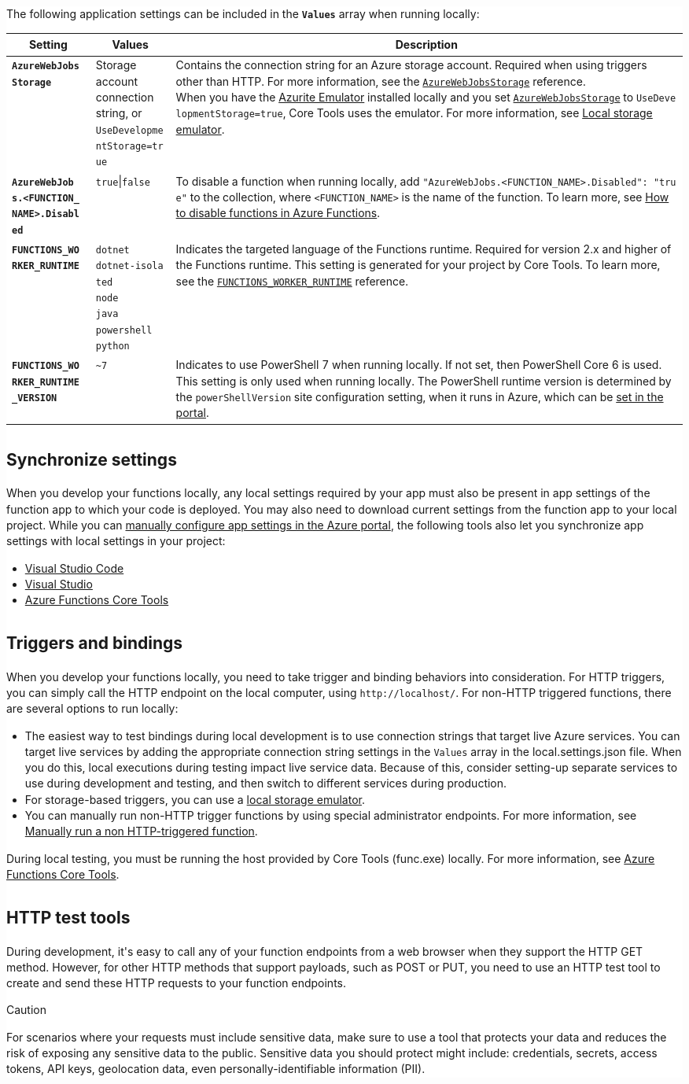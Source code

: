 The following application settings can be included in the **`Values`** array when running locally:

| Setting | Values | Description |
|-----|-----|-----|
|**`AzureWebJobsStorage`**| Storage account connection string, or<br/>`UseDevelopmentStorage=true`| Contains the connection string for an Azure storage account. Required when using triggers other than HTTP. For more information, see the [`AzureWebJobsStorage`] reference.<br/>When you have the [Azurite Emulator](../storage/common/storage-use-azurite.md) installed locally and you set [`AzureWebJobsStorage`] to `UseDevelopmentStorage=true`, Core Tools uses the emulator. For more information, see [Local storage emulator](#local-storage-emulator).| 
|**`AzureWebJobs.<FUNCTION_NAME>.Disabled`**| `true`\|`false` | To disable a function when running locally, add `"AzureWebJobs.<FUNCTION_NAME>.Disabled": "true"` to the collection, where `<FUNCTION_NAME>` is the name of the function. To learn more, see [How to disable functions in Azure Functions](disable-function.md#disable-functions-locally). |
|**`FUNCTIONS_WORKER_RUNTIME`** | `dotnet`<br/>`dotnet-isolated`<br/>`node`<br/>`java`<br/>`powershell`<br/>`python`| Indicates the targeted language of the Functions runtime. Required for version 2.x and higher of the Functions runtime. This setting is generated for your project by Core Tools. To learn more, see the [`FUNCTIONS_WORKER_RUNTIME`](functions-app-settings.md#functions_worker_runtime) reference.|
| **`FUNCTIONS_WORKER_RUNTIME_VERSION`** | `~7` |Indicates to use PowerShell 7 when running locally. If not set, then PowerShell Core 6 is used. This setting is only used when running locally. The PowerShell runtime version is determined by the `powerShellVersion` site configuration setting, when it runs in Azure, which can be [set in the portal](functions-reference-powershell.md#changing-the-powershell-version). |

## Synchronize settings

When you develop your functions locally, any local settings required by your app must also be present in app settings of the function app to which your code is deployed. You may also need to download current settings from the function app to your local project. While you can [manually configure app settings in the Azure portal](functions-how-to-use-azure-function-app-settings.md?tabs=portal#settings), the following tools also let you synchronize app settings with local settings in your project:

+ [Visual Studio Code](functions-develop-vs-code.md#application-settings-in-azure)
+ [Visual Studio](functions-develop-vs.md#function-app-settings)
+ [Azure Functions Core Tools](functions-run-local.md#local-settings)

## Triggers and bindings

When you develop your functions locally, you need to take trigger and binding behaviors into consideration. For HTTP triggers, you can simply call the HTTP endpoint on the local computer, using `http://localhost/`. For non-HTTP triggered functions, there are several options to run locally:

+ The easiest way to test bindings during local development is to use connection strings that target live Azure services. You can target live services by adding the appropriate connection string settings in the `Values` array in the local.settings.json file. When you do this, local executions during testing impact live service data. Because of this, consider setting-up separate services to use during development and testing, and then switch to different services during production.
+ For storage-based triggers, you can use a [local storage emulator](#local-storage-emulator).
+ You can manually run non-HTTP trigger functions by using special administrator endpoints. For more information, see [Manually run a non HTTP-triggered function](functions-manually-run-non-http.md). 

During local testing, you must be running the host provided by Core Tools (func.exe) locally. For more information, see [Azure Functions Core Tools](functions-run-local.md).

## HTTP test tools

During development, it's easy to call any of your function endpoints from a web browser when they support the HTTP GET method. However, for other HTTP methods that support payloads, such as POST or PUT, you need to use an HTTP test tool to create and send these HTTP requests to your function endpoints. 

> [!CAUTION]  
> For scenarios where your requests must include sensitive data, make sure to use a tool that protects your data and reduces the risk of exposing any sensitive data to the public. Sensitive data you should protect might include: credentials, secrets, access tokens, API keys, geolocation data, even personally-identifiable information (PII). 


[Azure Functions Core Tools]: https://www.npmjs.com/package/azure-functions-core-tools
[Azure portal]: https://portal.azure.com
[Node.js]: https://docs.npmjs.com/getting-started/installing-node#osx-or-windows
[`AzureWebJobsStorage`]: functions-app-settings.md#azurewebjobsstorage